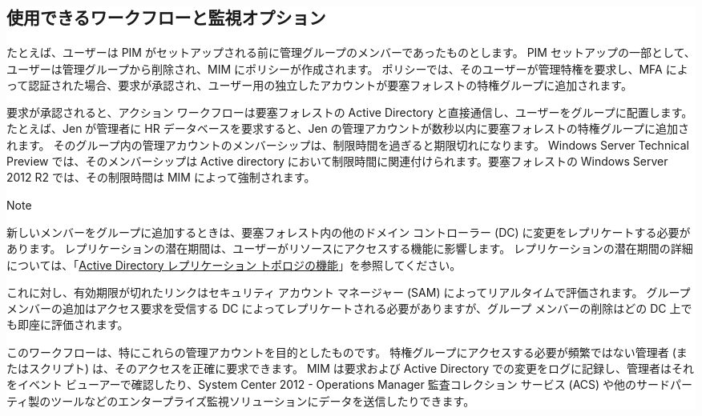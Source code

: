 ## <a name="what-workflows-and-monitoring-options-are-available"></a>使用できるワークフローと監視オプション
たとえば、ユーザーは PIM がセットアップされる前に管理グループのメンバーであったものとします。 PIM セットアップの一部として、ユーザーは管理グループから削除され、MIM にポリシーが作成されます。 ポリシーでは、そのユーザーが管理特権を要求し、MFA によって認証された場合、要求が承認され、ユーザー用の独立したアカウントが要塞フォレストの特権グループに追加されます。

要求が承認されると、アクション ワークフローは要塞フォレストの Active Directory と直接通信し、ユーザーをグループに配置します。 たとえば、Jen が管理者に HR データベースを要求すると、Jen の管理アカウントが数秒以内に要塞フォレストの特権グループに追加されます。 そのグループ内の管理アカウントのメンバーシップは、制限時間を過ぎると期限切れになります。 Windows Server Technical Preview では、そのメンバーシップは Active directory において制限時間に関連付けられます。要塞フォレストの Windows Server 2012 R2 では、その制限時間は MIM によって強制されます。

> [!NOTE]
> 新しいメンバーをグループに追加するときは、要塞フォレスト内の他のドメイン コントローラー (DC) に変更をレプリケートする必要があります。 レプリケーションの潜在期間は、ユーザーがリソースにアクセスする機能に影響します。 レプリケーションの潜在期間の詳細については、「[Active Directory レプリケーション トポロジの機能](https://technet.microsoft.com/library/cc755994.aspx)」を参照してください。
>
> これに対し、有効期限が切れたリンクはセキュリティ アカウント マネージャー (SAM) によってリアルタイムで評価されます。 グループ メンバーの追加はアクセス要求を受信する DC によってレプリケートされる必要がありますが、グループ メンバーの削除はどの DC 上でも即座に評価されます。

このワークフローは、特にこれらの管理アカウントを目的としたものです。 特権グループにアクセスする必要が頻繁ではない管理者 (またはスクリプト) は、そのアクセスを正確に要求できます。 MIM は要求および Active Directory での変更をログに記録し、管理者はそれをイベント ビューアーで確認したり、System Center 2012 - Operations Manager 監査コレクション サービス (ACS) や他のサードパーティ製のツールなどのエンタープライズ監視ソリューションにデータを送信したりできます。
